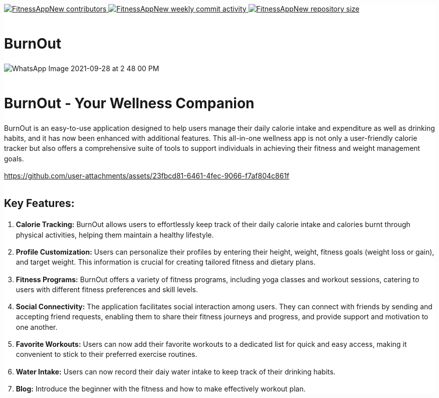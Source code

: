 
<a href="https://github.com/SEFall24-Team61/FitnessAppNew/graphs/contributors" target="blank">
  <img src="https://img.shields.io/github/contributors/SEFall24-Team61/FitnessAppNew" alt="FitnessAppNew contributors"/>
</a>


<a href="https://github.com/SEFall24-Team61/FitnessAppNew/graphs/commit-activity" target="blank">
  <img src="https://img.shields.io/github/commit-activity/w/SEFall24-Team61/FitnessAppNew" alt="FitnessAppNew weekly commit activity"/>
</a>


<a href="https://github.com/SEFall24-Team61/FitnessAppNew" target="blank">
  <img src="https://img.shields.io/github/repo-size/SEFall24-Team61/FitnessAppNew" alt="FitnessAppNew repository size"/>
</a>

# BurnOut

![WhatsApp Image 2021-09-28 at 2 48 00 PM](https://user-images.githubusercontent.com/25662536/135546154-cfae1d2e-439a-4edc-b0bb-57f693ef5a83.jpeg)

# BurnOut - Your Wellness Companion

BurnOut is an easy-to-use application designed to help users manage their daily calorie intake and expenditure as well as drinking habits, and it has now been enhanced with additional features. This all-in-one wellness app is not only a user-friendly calorie tracker but also offers a comprehensive suite of tools to support individuals in achieving their fitness and weight management goals.

https://github.com/user-attachments/assets/23fbcd81-6461-4fec-9066-f7af804c861f


## Key Features:

1. **Calorie Tracking:** BurnOut allows users to effortlessly keep track of their daily calorie intake and calories burnt through physical activities, helping them maintain a healthy lifestyle.

2. **Profile Customization:** Users can personalize their profiles by entering their height, weight, fitness goals (weight loss or gain), and target weight. This information is crucial for creating tailored fitness and dietary plans.

3. **Fitness Programs:** BurnOut offers a variety of fitness programs, including yoga classes and workout sessions, catering to users with different fitness preferences and skill levels.

4. **Social Connectivity:** The application facilitates social interaction among users. They can connect with friends by sending and accepting friend requests, enabling them to share their fitness journeys and progress, and provide support and motivation to one another.

5. **Favorite Workouts:** Users can now add their favorite workouts to a dedicated list for quick and easy access, making it convenient to stick to their preferred exercise routines.

6. **Water Intake:** Users can now record their daiy water intake to keep track of their drinking habits.

7. **Blog:** Introduce the beginner with the fitness and how to make effectively workout plan.

